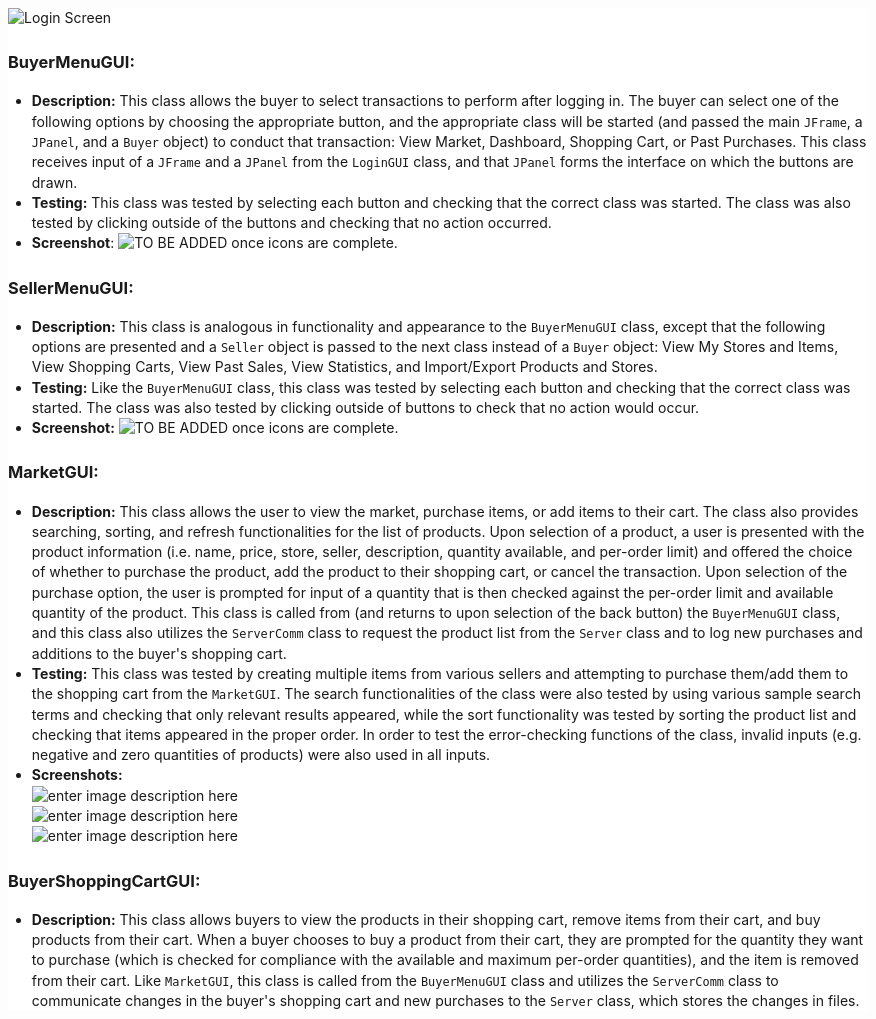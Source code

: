  ![Login Screen](https://i.ibb.co/sbxg9Bf/Login-GUI-73.png "Login Screen")
### BuyerMenuGUI:
* **Description:** This class allows the buyer to select transactions to perform after logging in. The buyer can select one of the following options by choosing the appropriate button, and the appropriate class will be started (and passed the main `JFrame`, a `JPanel`, and a `Buyer` object) to conduct that transaction: View Market, Dashboard, Shopping Cart, or Past Purchases. This class receives input of a `JFrame` and a `JPanel` from the `LoginGUI` class, and that `JPanel` forms the interface on which the buttons are drawn.
* **Testing:** This class was tested by selecting each button and checking that the correct class was started. The class was also tested by clicking outside of the buttons and checking that no action occurred.
* **Screenshot**: ![TO BE ADDED once icons are complete.](https://i.ibb.co/55hh3Xc/Buyer-Menu-GUI-1-73.png)
### SellerMenuGUI:
* **Description:** This class is analogous in functionality and appearance to the `BuyerMenuGUI` class, except that the following options are presented and a `Seller` object is passed to the next class instead of a `Buyer` object: View My Stores and Items, View Shopping Carts, View Past Sales, View Statistics, and Import/Export Products and Stores.
* **Testing:** Like the `BuyerMenuGUI` class, this class was tested by selecting each button and checking that the correct class was started. The class was also tested by clicking outside of buttons to check that no action would occur.
* **Screenshot:** ![TO BE ADDED once icons are complete.](https://i.ibb.co/KGFXvt0/Seller-Menu-GUI-73.png)
### MarketGUI:
* **Description:** This class allows the user to view the market, purchase items, or add items to their cart. The class also provides searching, sorting, and refresh functionalities for the list of products. Upon selection of a product, a user is presented with the product information (i.e. name, price, store, seller, description, quantity available, and per-order limit) and offered the choice of whether to purchase the product, add the product to their shopping cart, or cancel the transaction. Upon selection of the purchase option, the user is prompted for input of a quantity that is then checked against the per-order limit and available quantity of the product. This class is called from (and returns to upon selection of the back button) the `BuyerMenuGUI` class, and this class also utilizes the `ServerComm` class to request the product list from the `Server` class and to log new purchases and additions to the buyer's shopping cart.
* **Testing:** This class was tested by creating multiple items from various sellers and attempting to purchase them/add them to the shopping cart from the `MarketGUI`. The search functionalities of the class were also tested by using various sample search terms and checking that only relevant results appeared, while the sort functionality was tested by sorting the product list and checking that items appeared in the proper order. In order to test the error-checking functions of the class, invalid inputs (e.g. negative and zero quantities of products) were also used in all inputs.
* **Screenshots:**  
  ![enter image description here](https://i.ibb.co/gRyDZtH/Market-GUI1.png)  
  ![enter image description here](https://i.ibb.co/j4gg0Ps/Market-GUI3.png)  
  ![enter image description here](https://i.ibb.co/VvFDjdV/Market-GUI2.png)
### BuyerShoppingCartGUI:
* **Description:** This class allows buyers to view the products in their shopping cart, remove items from their cart, and buy products from their cart. When a buyer chooses to buy a product from their cart, they are prompted for the quantity they want to purchase (which is checked for compliance with the available and maximum per-order quantities), and the item is removed from their cart. Like `MarketGUI`, this class is called from the `BuyerMenuGUI` class and utilizes the `ServerComm` class to communicate changes in the buyer's shopping cart and new purchases to the `Server` class, which stores the changes in files.